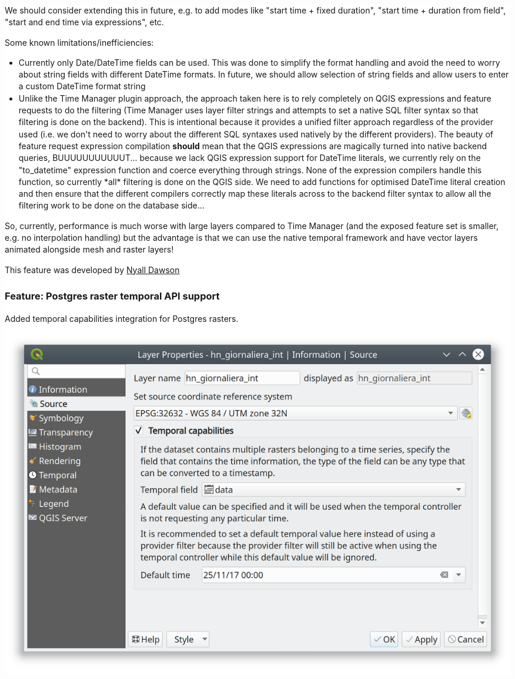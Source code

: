 We should consider extending this in future, e.g. to add modes like \"start time + fixed duration\", \"start time + duration from field\", \"start and end time via expressions\", etc.

Some known limitations/inefficiencies:

-   Currently only Date/DateTime fields can be used. This was done to simplify the format handling and avoid the need to worry about string fields with different DateTime formats. In future, we should allow selection of string fields and allow users to enter a custom DateTime format string
-   Unlike the Time Manager plugin approach, the approach taken here is to rely completely on QGIS expressions and feature requests to do the filtering (Time Manager uses layer filter strings and attempts to set a native SQL filter syntax so that filtering is done on the backend). This is intentional because it provides a unified filter approach regardless of the provider used (i.e. we don\'t need to worry about the different SQL syntaxes used natively by the different providers). The beauty of feature request expression compilation **should** mean that the QGIS expressions are magically turned into native backend queries, BUUUUUUUUUUUT\... because we lack QGIS expression support for DateTime literals, we currently rely on the \"to_datetime\" expression function and coerce everything through strings. None of the expression compilers handle this function, so currently \*all\* filtering is done on the QGIS side. We need to add functions for optimised DateTime literal creation and then ensure that the different compilers correctly map these literals across to the backend filter syntax to allow all the filtering work to be done on the database side\...

So, currently, performance is much worse with large layers compared to Time Manager (and the exposed feature set is smaller, e.g. no interpolation handling) but the advantage is that we can use the native temporal framework and have vector layers animated alongside mesh and raster layers!

This feature was developed by [Nyall Dawson](https://api.github.com/users/nyalldawson)

### Feature: Postgres raster temporal API support

Added temporal capabilities integration for Postgres rasters.

![image3](images/entries/78421839-37e3d100-765b-11ea-83e5-e7e3e519155e.png)
